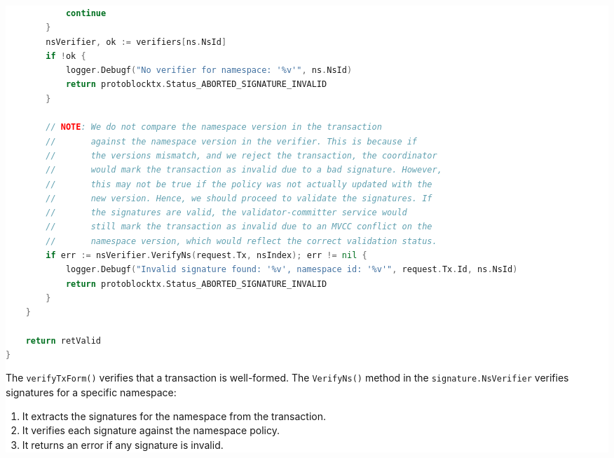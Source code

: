 ```go
            continue
        }
        nsVerifier, ok := verifiers[ns.NsId]
        if !ok {
            logger.Debugf("No verifier for namespace: '%v'", ns.NsId)
            return protoblocktx.Status_ABORTED_SIGNATURE_INVALID
        }

        // NOTE: We do not compare the namespace version in the transaction
        //       against the namespace version in the verifier. This is because if
        //       the versions mismatch, and we reject the transaction, the coordinator
        //       would mark the transaction as invalid due to a bad signature. However,
        //       this may not be true if the policy was not actually updated with the
        //       new version. Hence, we should proceed to validate the signatures. If
        //       the signatures are valid, the validator-committer service would
        //       still mark the transaction as invalid due to an MVCC conflict on the
        //       namespace version, which would reflect the correct validation status.
        if err := nsVerifier.VerifyNs(request.Tx, nsIndex); err != nil {
            logger.Debugf("Invalid signature found: '%v', namespace id: '%v'", request.Tx.Id, ns.NsId)
            return protoblocktx.Status_ABORTED_SIGNATURE_INVALID
        }
    }
	
    return retValid
}
```

The `verifyTxForm()` verifies that a transaction is well-formed. 
The `VerifyNs()` method in the `signature.NsVerifier` verifies signatures for a specific namespace:

1. It extracts the signatures for the namespace from the transaction.
2. It verifies each signature against the namespace policy.
3. It returns an error if any signature is invalid.
